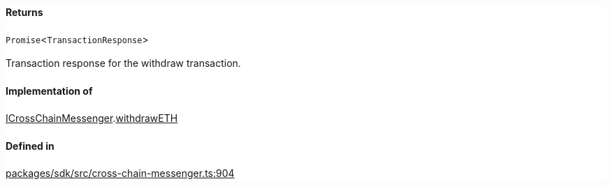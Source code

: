 #### Returns

`Promise`<`TransactionResponse`\>

Transaction response for the withdraw transaction.

#### Implementation of

[ICrossChainMessenger](../interfaces/ICrossChainMessenger.md).[withdrawETH](../interfaces/ICrossChainMessenger.md#withdraweth)

#### Defined in

[packages/sdk/src/cross-chain-messenger.ts:904](https://github.com/ethereum-optimism/optimism/blob/develop/packages/sdk/src/cross-chain-messenger.ts#L904)
